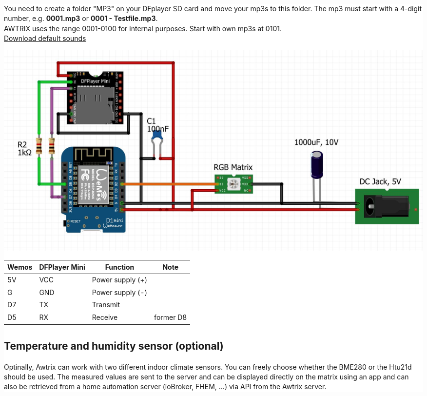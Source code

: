 You need to create a folder "MP3" on your DFplayer SD card and move your mp3s to this folder. The mp3 must start with a 4-digit number, e.g. **0001.mp3** or **0001 - Testfile.mp3**.  
AWTRIX uses the range 0001-0100 for internal purposes. Start with own mp3s at 0101.  
[Download default sounds](https://blueforcer.de/awtrix/Soundfiles.zip)  
  

![](..\assets\pro\AWTRIX_DFMini_Steckplatine.jpg)

| Wemos | DFPlayer Mini | Function | Note |
| ----- | ------------- | -------- | -------- |
| 5V | VCC | Power supply (+) | |
| G | GND | Power supply (-) | |
| D7 | TX | Transmit |
| D5 | RX | Receive | former D8 |

## Temperature and humidity sensor (optional)
Optinally, Awtrix can work with two different indoor climate sensors. You can freely choose whether the BME280 or the Htu21d should be used. The measured values are sent to the server and can be displayed directly on the matrix using an app and can also be retrieved from a home automation server (ioBroker, FHEM, ...) via API from the Awtrix server.
